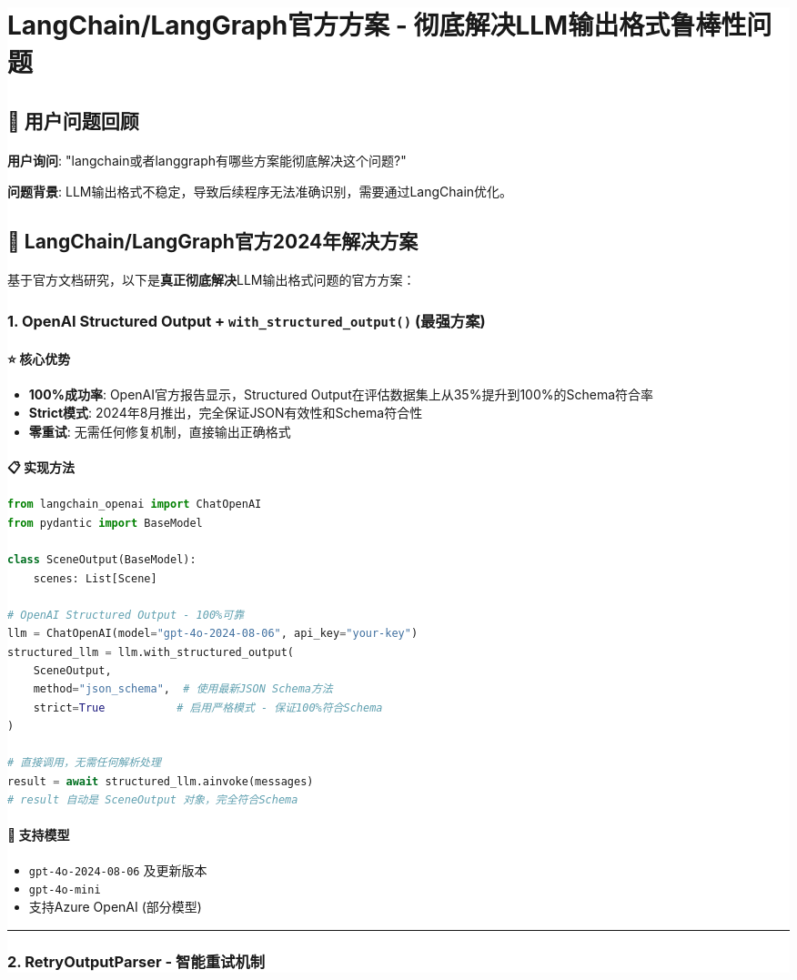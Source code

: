 # LangChain/LangGraph官方方案 - 彻底解决LLM输出格式鲁棒性问题

## 🎯 用户问题回顾

**用户询问**: "langchain或者langgraph有哪些方案能彻底解决这个问题?"

**问题背景**: LLM输出格式不稳定，导致后续程序无法准确识别，需要通过LangChain优化。

## 🚀 LangChain/LangGraph官方2024年解决方案

基于官方文档研究，以下是**真正彻底解决**LLM输出格式问题的官方方案：

### 1. **OpenAI Structured Output + `with_structured_output()` (最强方案)**

#### ⭐ 核心优势
- **100%成功率**: OpenAI官方报告显示，Structured Output在评估数据集上从35%提升到100%的Schema符合率
- **Strict模式**: 2024年8月推出，完全保证JSON有效性和Schema符合性
- **零重试**: 无需任何修复机制，直接输出正确格式

#### 📋 实现方法
```python
from langchain_openai import ChatOpenAI
from pydantic import BaseModel

class SceneOutput(BaseModel):
    scenes: List[Scene]

# OpenAI Structured Output - 100%可靠
llm = ChatOpenAI(model="gpt-4o-2024-08-06", api_key="your-key")
structured_llm = llm.with_structured_output(
    SceneOutput,
    method="json_schema",  # 使用最新JSON Schema方法
    strict=True           # 启用严格模式 - 保证100%符合Schema
)

# 直接调用，无需任何解析处理
result = await structured_llm.ainvoke(messages)
# result 自动是 SceneOutput 对象，完全符合Schema
```

#### 🎯 支持模型
- `gpt-4o-2024-08-06` 及更新版本
- `gpt-4o-mini` 
- 支持Azure OpenAI (部分模型)

---

### 2. **RetryOutputParser - 智能重试机制**
